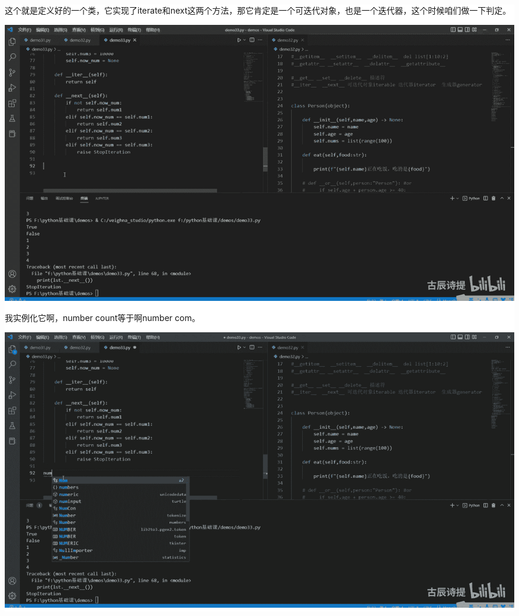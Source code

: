 这个就是定义好的一个类，它实现了iterate和next这两个方法，那它肯定是一个可迭代对象，也是一个迭代器，这个时候咱们做一下判定。



![](img/459b92cdac72d5ce9f943ca1509b66a8_192.png)

我实例化它啊，number count等于啊number com。

![](img/459b92cdac72d5ce9f943ca1509b66a8_194.png)
